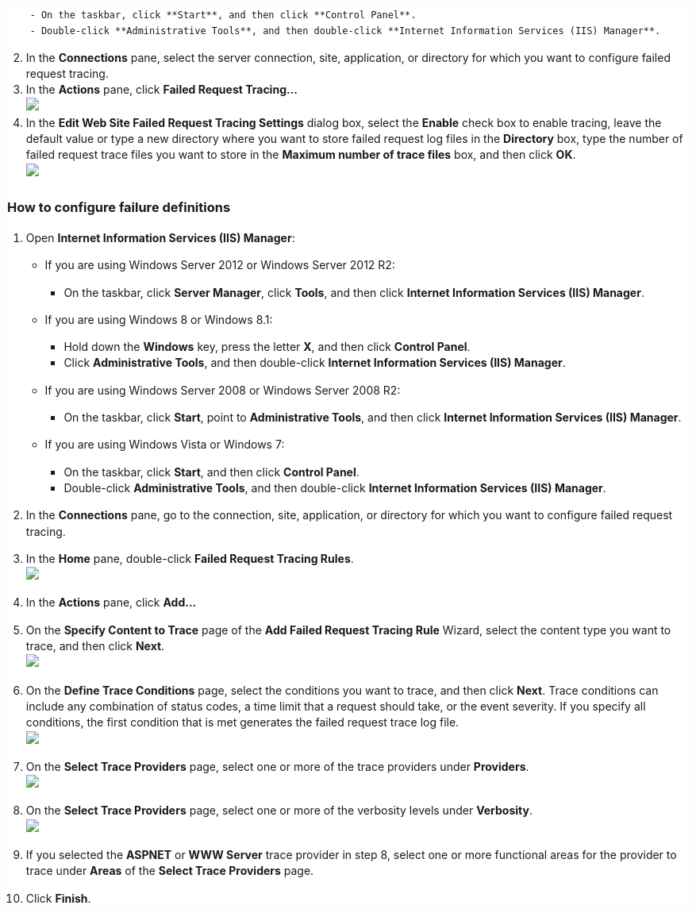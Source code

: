         - On the taskbar, click **Start**, and then click **Control Panel**.
        - Double-click **Administrative Tools**, and then double-click **Internet Information Services (IIS) Manager**.
2. In the **Connections** pane, select the server connection, site, application, or directory for which you want to configure failed request tracing.
3. In the **Actions** pane, click **Failed Request Tracing...**  
    [![](index/_static/image10.png)](index/_static/image9.png)
4. In the **Edit Web Site Failed Request Tracing Settings** dialog box, select the **Enable** check box to enable tracing, leave the default value or type a new directory where you want to store failed request log files in the **Directory** box, type the number of failed request trace files you want to store in the **Maximum number of trace files** box, and then click **OK**.  
    [![](index/_static/image12.png)](index/_static/image11.png)

### How to configure failure definitions

1. Open **Internet Information Services (IIS) Manager**:

    - If you are using Windows Server 2012 or Windows Server 2012 R2:

        - On the taskbar, click **Server Manager**, click **Tools**, and then click **Internet Information Services (IIS) Manager**.
    - If you are using Windows 8 or Windows 8.1:

        - Hold down the **Windows** key, press the letter **X**, and then click **Control Panel**.
        - Click **Administrative Tools**, and then double-click **Internet Information Services (IIS) Manager**.
    - If you are using Windows Server 2008 or Windows Server 2008 R2:

        - On the taskbar, click **Start**, point to **Administrative Tools**, and then click **Internet Information Services (IIS) Manager**.
    - If you are using Windows Vista or Windows 7:

        - On the taskbar, click **Start**, and then click **Control Panel**.
        - Double-click **Administrative Tools**, and then double-click **Internet Information Services (IIS) Manager**.
2. In the **Connections** pane, go to the connection, site, application, or directory for which you want to configure failed request tracing.
3. In the **Home** pane, double-click **Failed Request Tracing Rules**.  
    [![](index/_static/image14.png)](index/_static/image13.png)
4. In the **Actions** pane, click **Add...**
5. On the **Specify Content to Trace** page of the **Add Failed Request Tracing Rule** Wizard, select the content type you want to trace, and then click **Next**.  
    [![](index/_static/image16.png)](index/_static/image15.png)
6. On the **Define Trace Conditions** page, select the conditions you want to trace, and then click **Next**. Trace conditions can include any combination of status codes, a time limit that a request should take, or the event severity. If you specify all conditions, the first condition that is met generates the failed request trace log file.  
    [![](index/_static/image18.png)](index/_static/image17.png)
7. On the **Select Trace Providers** page, select one or more of the trace providers under **Providers**.  
    [![](index/_static/image20.png)](index/_static/image19.png)
8. On the **Select Trace Providers** page, select one or more of the verbosity levels under **Verbosity**.  
    [![](index/_static/image22.png)](index/_static/image21.png)
9. If you selected the **ASPNET** or **WWW Server** trace provider in step 8, select one or more functional areas for the provider to trace under **Areas** of the **Select Trace Providers** page.
10. Click **Finish**.
